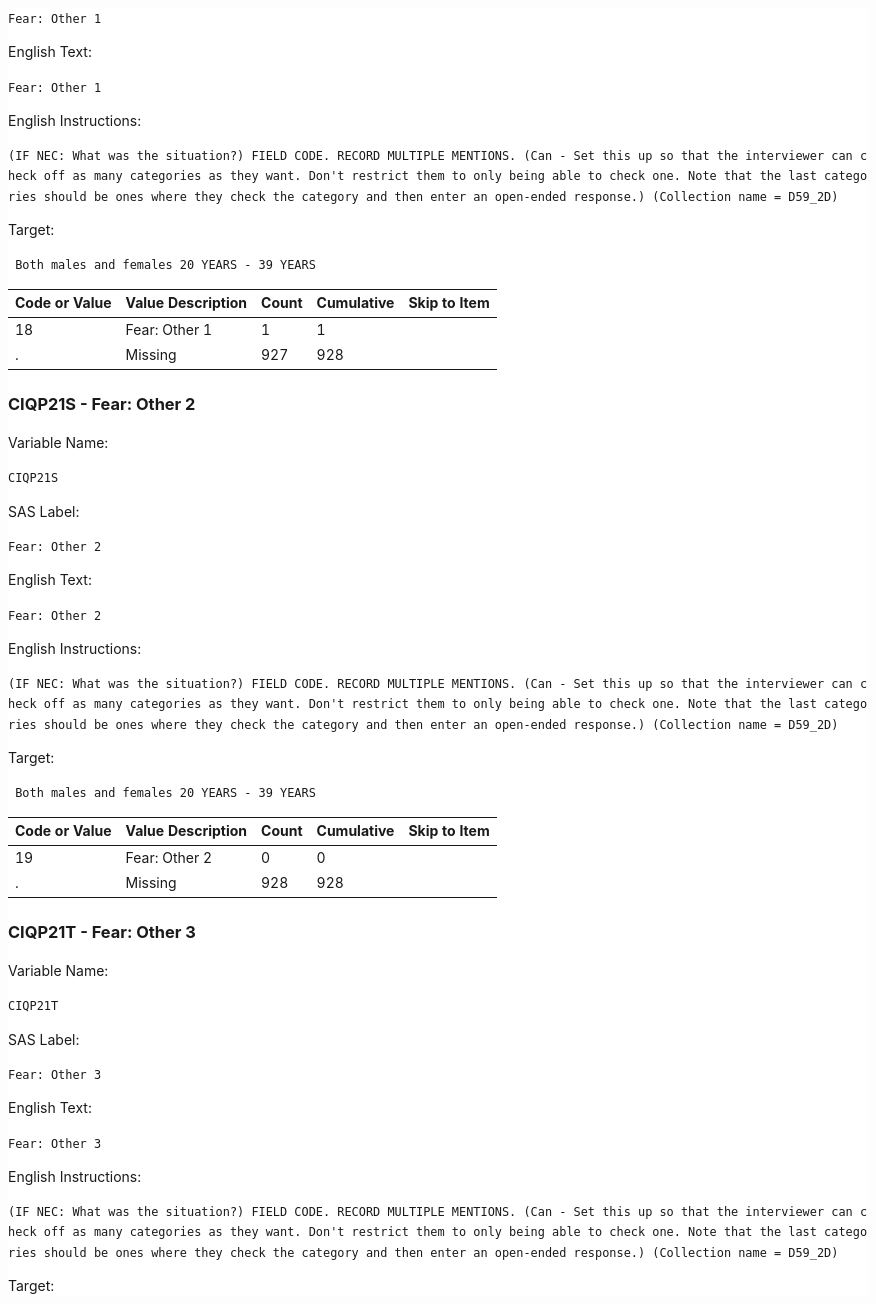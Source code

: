     Fear: Other 1
English Text:

    Fear: Other 1
English Instructions:

    (IF NEC: What was the situation?) FIELD CODE. RECORD MULTIPLE MENTIONS. (Can - Set this up so that the interviewer can check off as many categories as they want. Don't restrict them to only being able to check one. Note that the last categories should be ones where they check the category and then enter an open-ended response.) (Collection name = D59_2D)
Target:

     Both males and females 20 YEARS - 39 YEARS
Code or Value | Value Description | Count | Cumulative | Skip to Item  
---|---|---|---|---  
18 | Fear: Other 1 | 1 | 1 |   
. | Missing | 927 | 928 |   
  
### CIQP21S - Fear: Other 2

Variable Name:

    CIQP21S
SAS Label:

    Fear: Other 2
English Text:

    Fear: Other 2
English Instructions:

    (IF NEC: What was the situation?) FIELD CODE. RECORD MULTIPLE MENTIONS. (Can - Set this up so that the interviewer can check off as many categories as they want. Don't restrict them to only being able to check one. Note that the last categories should be ones where they check the category and then enter an open-ended response.) (Collection name = D59_2D)
Target:

     Both males and females 20 YEARS - 39 YEARS
Code or Value | Value Description | Count | Cumulative | Skip to Item  
---|---|---|---|---  
19 | Fear: Other 2 | 0 | 0 |   
. | Missing | 928 | 928 |   
  
### CIQP21T - Fear: Other 3

Variable Name:

    CIQP21T
SAS Label:

    Fear: Other 3
English Text:

    Fear: Other 3
English Instructions:

    (IF NEC: What was the situation?) FIELD CODE. RECORD MULTIPLE MENTIONS. (Can - Set this up so that the interviewer can check off as many categories as they want. Don't restrict them to only being able to check one. Note that the last categories should be ones where they check the category and then enter an open-ended response.) (Collection name = D59_2D)
Target:
